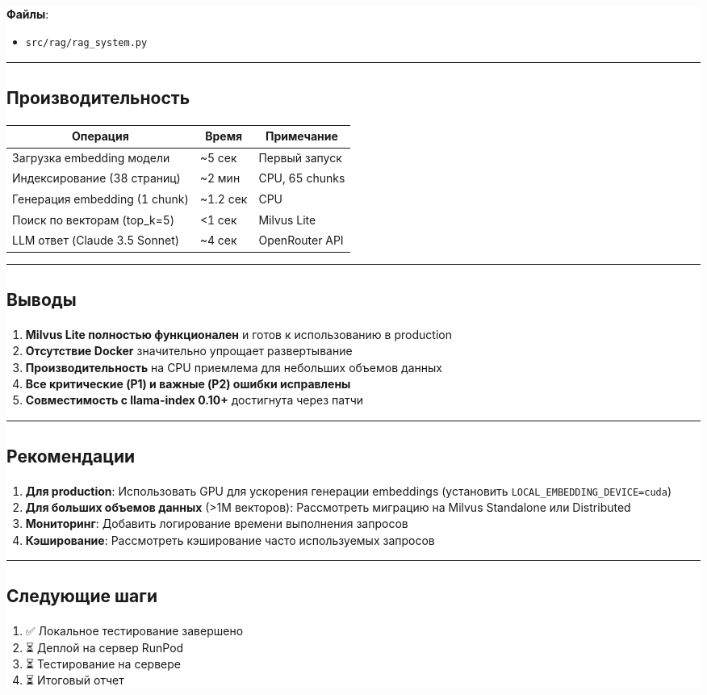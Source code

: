 **Файлы**:
- `src/rag/rag_system.py`

---

## Производительность

| Операция | Время | Примечание |
|----------|-------|------------|
| Загрузка embedding модели | ~5 сек | Первый запуск |
| Индексирование (38 страниц) | ~2 мин | CPU, 65 chunks |
| Генерация embedding (1 chunk) | ~1.2 сек | CPU |
| Поиск по векторам (top_k=5) | <1 сек | Milvus Lite |
| LLM ответ (Claude 3.5 Sonnet) | ~4 сек | OpenRouter API |

---

## Выводы

1. **Milvus Lite полностью функционален** и готов к использованию в production
2. **Отсутствие Docker** значительно упрощает развертывание
3. **Производительность** на CPU приемлема для небольших объемов данных
4. **Все критические (P1) и важные (P2) ошибки исправлены**
5. **Совместимость с llama-index 0.10+** достигнута через патчи

---

## Рекомендации

1. **Для production**: Использовать GPU для ускорения генерации embeddings (установить `LOCAL_EMBEDDING_DEVICE=cuda`)
2. **Для больших объемов данных** (>1M векторов): Рассмотреть миграцию на Milvus Standalone или Distributed
3. **Мониторинг**: Добавить логирование времени выполнения запросов
4. **Кэширование**: Рассмотреть кэширование часто используемых запросов

---

## Следующие шаги

1. ✅ Локальное тестирование завершено
2. ⏳ Деплой на сервер RunPod
3. ⏳ Тестирование на сервере
4. ⏳ Итоговый отчет
